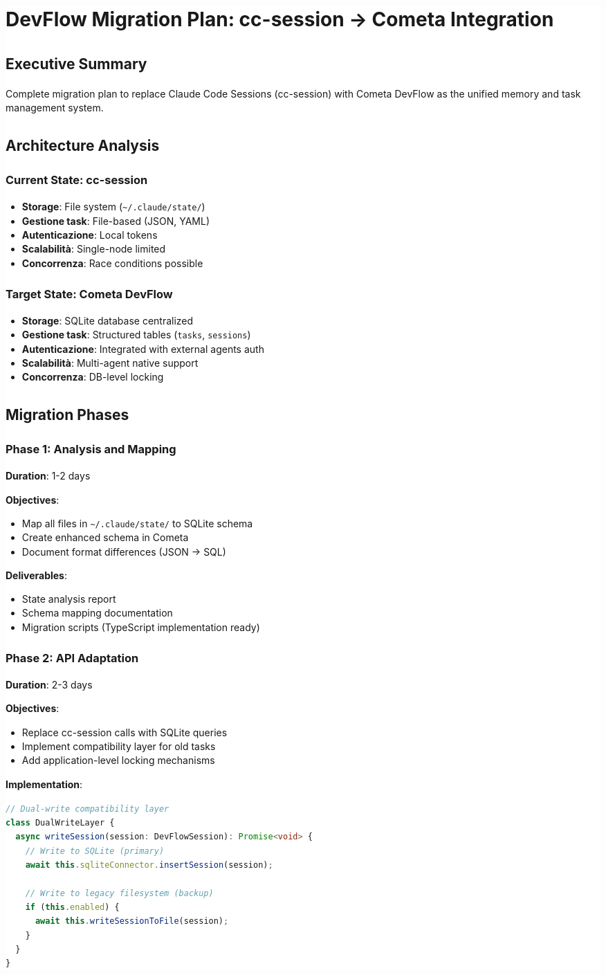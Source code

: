 # DevFlow Migration Plan: cc-session → Cometa Integration

## Executive Summary

Complete migration plan to replace Claude Code Sessions (cc-session) with Cometa DevFlow as the unified memory and task management system.

## Architecture Analysis

### Current State: cc-session
- **Storage**: File system (`~/.claude/state/`)
- **Gestione task**: File-based (JSON, YAML)
- **Autenticazione**: Local tokens
- **Scalabilità**: Single-node limited
- **Concorrenza**: Race conditions possible

### Target State: Cometa DevFlow
- **Storage**: SQLite database centralized
- **Gestione task**: Structured tables (`tasks`, `sessions`)
- **Autenticazione**: Integrated with external agents auth
- **Scalabilità**: Multi-agent native support
- **Concorrenza**: DB-level locking

## Migration Phases

### Phase 1: Analysis and Mapping
**Duration**: 1-2 days

**Objectives**:
- Map all files in `~/.claude/state/` to SQLite schema
- Create enhanced schema in Cometa
- Document format differences (JSON → SQL)

**Deliverables**:
- State analysis report
- Schema mapping documentation
- Migration scripts (TypeScript implementation ready)

### Phase 2: API Adaptation
**Duration**: 2-3 days

**Objectives**:
- Replace cc-session calls with SQLite queries
- Implement compatibility layer for old tasks
- Add application-level locking mechanisms

**Implementation**:
```typescript
// Dual-write compatibility layer
class DualWriteLayer {
  async writeSession(session: DevFlowSession): Promise<void> {
    // Write to SQLite (primary)
    await this.sqliteConnector.insertSession(session);

    // Write to legacy filesystem (backup)
    if (this.enabled) {
      await this.writeSessionToFile(session);
    }
  }
}
```
